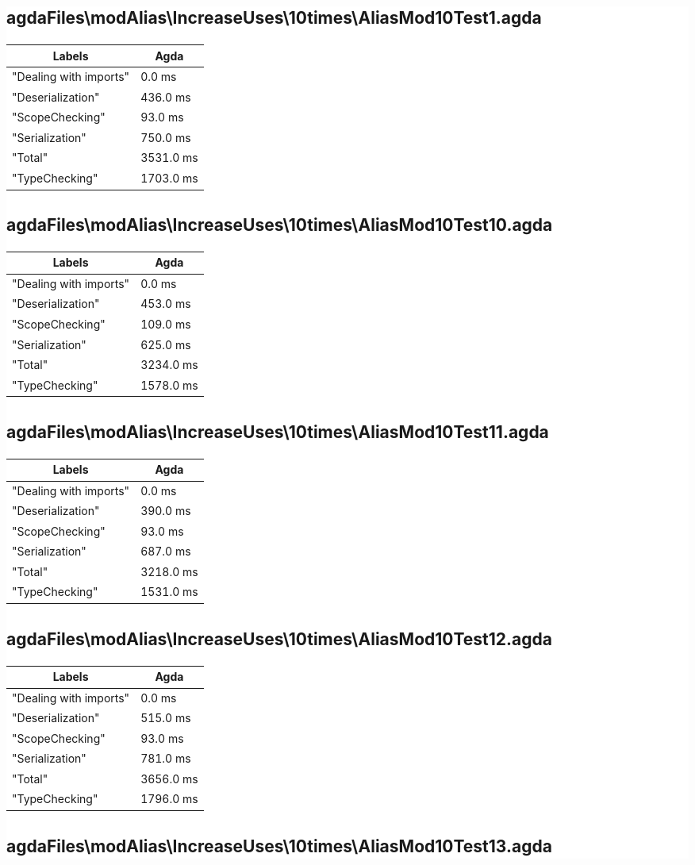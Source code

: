 # 
## agdaFiles\modAlias\IncreaseUses\10times\AliasMod10Test1.agda

Labels|Agda
---|---
"Dealing with imports"|0.0 ms
"Deserialization"|436.0 ms
"ScopeChecking"|93.0 ms
"Serialization"|750.0 ms
"Total"|3531.0 ms
"TypeChecking"|1703.0 ms

## agdaFiles\modAlias\IncreaseUses\10times\AliasMod10Test10.agda

Labels|Agda
---|---
"Dealing with imports"|0.0 ms
"Deserialization"|453.0 ms
"ScopeChecking"|109.0 ms
"Serialization"|625.0 ms
"Total"|3234.0 ms
"TypeChecking"|1578.0 ms

## agdaFiles\modAlias\IncreaseUses\10times\AliasMod10Test11.agda

Labels|Agda
---|---
"Dealing with imports"|0.0 ms
"Deserialization"|390.0 ms
"ScopeChecking"|93.0 ms
"Serialization"|687.0 ms
"Total"|3218.0 ms
"TypeChecking"|1531.0 ms

## agdaFiles\modAlias\IncreaseUses\10times\AliasMod10Test12.agda

Labels|Agda
---|---
"Dealing with imports"|0.0 ms
"Deserialization"|515.0 ms
"ScopeChecking"|93.0 ms
"Serialization"|781.0 ms
"Total"|3656.0 ms
"TypeChecking"|1796.0 ms

## agdaFiles\modAlias\IncreaseUses\10times\AliasMod10Test13.agda
